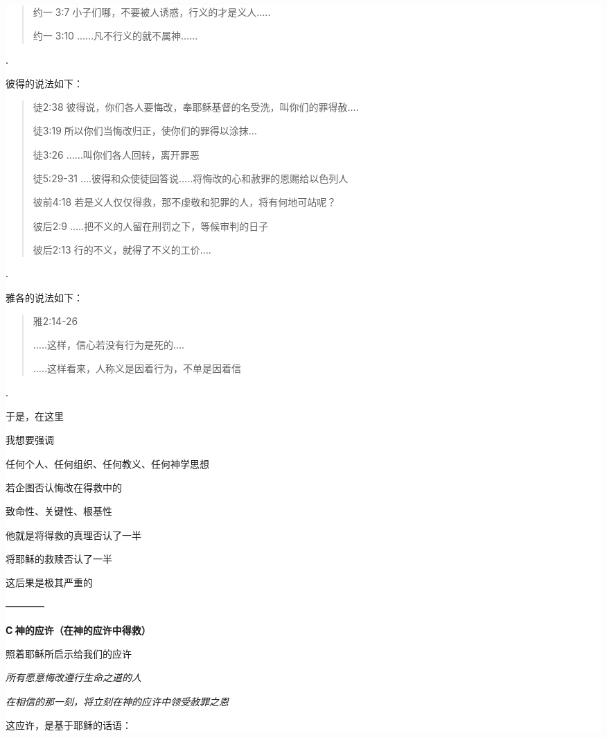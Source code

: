 > 约一 3:7 小子们哪，不要被人诱惑，行义的才是义人…..
> 
> 约一 3:10 ……凡不行义的就不属神……

.

彼得的说法如下：

> 徒2:38 彼得说，你们各人要悔改，奉耶稣基督的名受洗，叫你们的罪得赦….
> 
> 徒3:19 所以你们当悔改归正，使你们的罪得以涂抹…
> 
> 徒3:26 ……叫你们各人回转，离开罪恶
> 
> 徒5:29-31 ....彼得和众使徒回答说…..将悔改的心和赦罪的恩赐给以色列人
> 
> 彼前4:18 若是义人仅仅得救，那不虔敬和犯罪的人，将有何地可站呢？
> 
> 彼后2:9 …..把不义的人留在刑罚之下，等候审判的日子
> 
> 彼后2:13 行的不义，就得了不义的工价….

.

雅各的说法如下：

> 雅2:14-26 
> 
> …..这样，信心若没有行为是死的….
> 
> …..这样看来，人称义是因着行为，不单是因着信

.

于是，在这里

我想要强调

任何个人、任何组织、任何教义、任何神学思想

若企图否认悔改在得救中的

致命性、关键性、根基性

他就是将得救的真理否认了一半

将耶稣的救赎否认了一半

这后果是极其严重的

————

**C 神的应许（在神的应许中得救）**

照着耶稣所启示给我们的应许

*所有愿意悔改遵行生命之道的人*

*在相信的那一刻，将立刻在神的应许中领受赦罪之恩*

这应许，是基于耶稣的话语：
